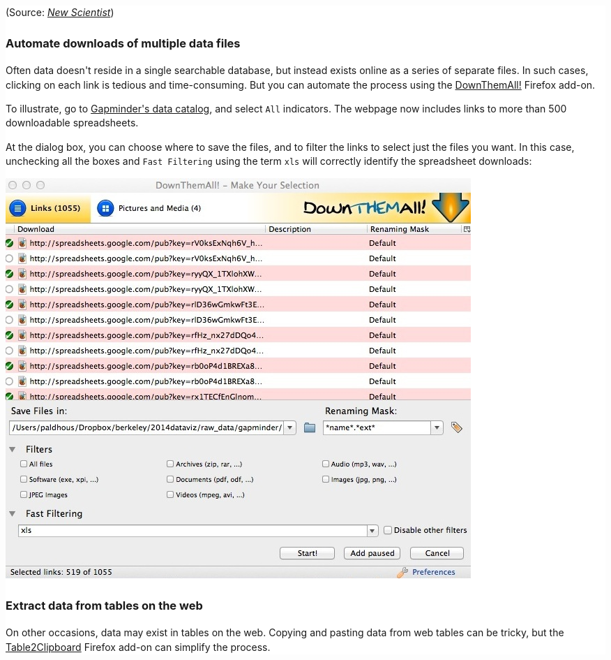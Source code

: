 (Source: *[New Scientist](http://newscientistapps.github.io/cicadas/)*)

### Automate downloads of multiple data files

Often data doesn't reside in a single searchable database, but instead exists online as a series of separate files. In such cases, clicking on each link is tedious and time-consuming. But you can automate the process using the [DownThemAll!](https://addons.mozilla.org/en-US/firefox/addon/downthemall/) Firefox add-on.

To illustrate, go to [Gapminder's data catalog](http://www.gapminder.org/data/), and select `All` indicators. The webpage now includes links to more than 500 downloadable spreadsheets.

At the dialog box, you can choose where to save the files, and to filter the links to select just the files you want. In this case, unchecking all the boxes and `Fast Filtering` using the term `xls` will correctly identify the spreadsheet downloads:

![](./img/class5_5.jpg)


### Extract data from tables on the web

On other occasions, data may exist in tables on the web. Copying and pasting data from web tables can be tricky, but the [Table2Clipboard](https://addons.mozilla.org/en-US/firefox/addon/dafizilla-table2clipboard/) Firefox add-on can simplify the process.
